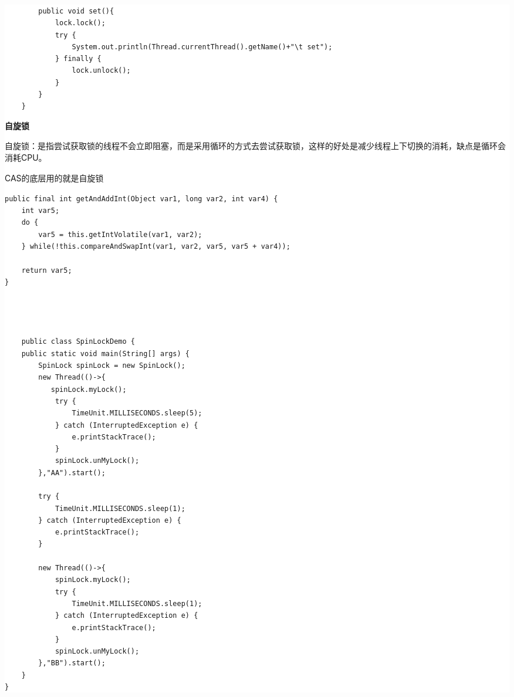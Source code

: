 		    public void set(){
		        lock.lock();
		        try {
		            System.out.println(Thread.currentThread().getName()+"\t set");
		        } finally {
		            lock.unlock();
		        }
		    }
		}

**自旋锁**

自旋锁：是指尝试获取锁的线程不会立即阻塞，而是采用循环的方式去尝试获取锁，这样的好处是减少线程上下切换的消耗，缺点是循环会消耗CPU。

CAS的底层用的就是自旋锁

	public final int getAndAddInt(Object var1, long var2, int var4) {
	    int var5;
	    do {
	        var5 = this.getIntVolatile(var1, var2);
	    } while(!this.compareAndSwapInt(var1, var2, var5, var5 + var4));
	
	    return var5;
	}




		public class SpinLockDemo {
	    public static void main(String[] args) {
	        SpinLock spinLock = new SpinLock();
	        new Thread(()->{
	           spinLock.myLock();
	            try {
	                TimeUnit.MILLISECONDS.sleep(5);
	            } catch (InterruptedException e) {
	                e.printStackTrace();
	            }
	            spinLock.unMyLock();
	        },"AA").start();
	
	        try {
	            TimeUnit.MILLISECONDS.sleep(1);
	        } catch (InterruptedException e) {
	            e.printStackTrace();
	        }
	
	        new Thread(()->{
	            spinLock.myLock();
	            try {
	                TimeUnit.MILLISECONDS.sleep(1);
	            } catch (InterruptedException e) {
	                e.printStackTrace();
	            }
	            spinLock.unMyLock();
	        },"BB").start();
	    }
	}
	